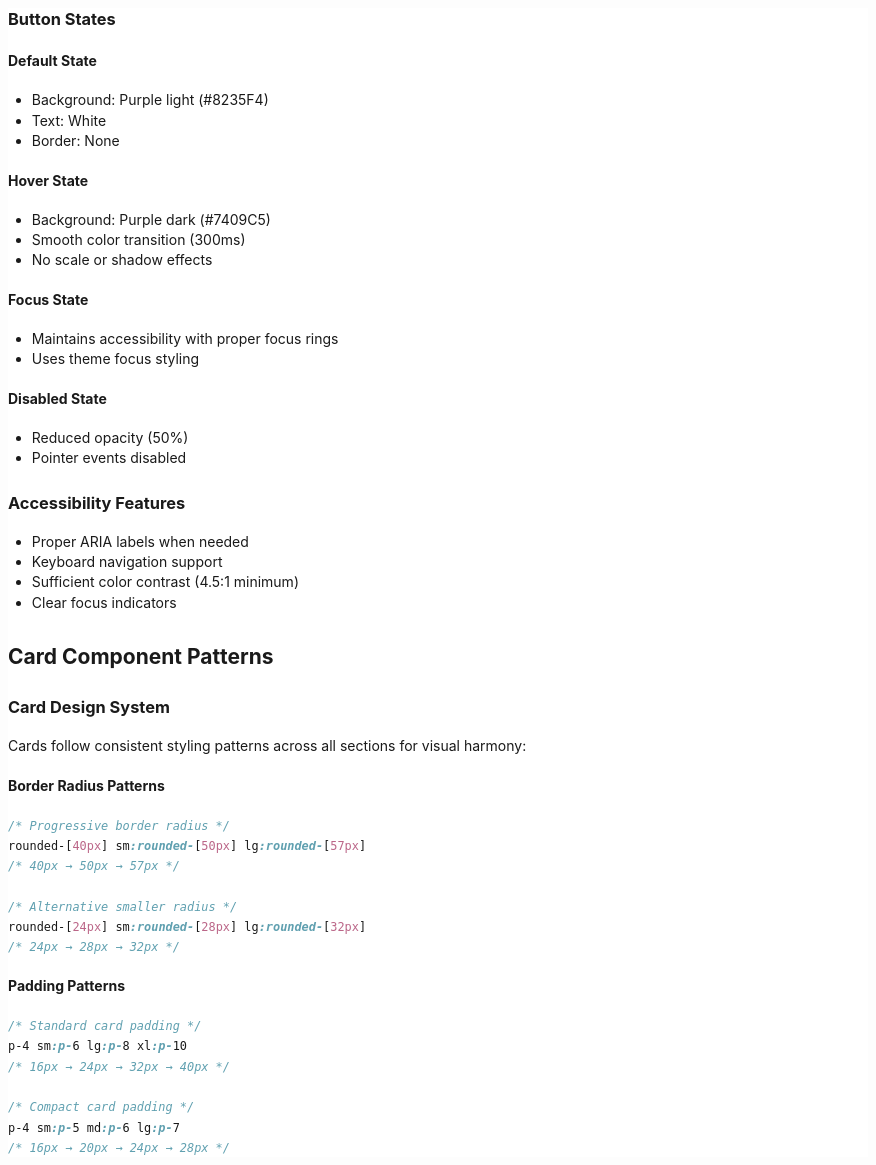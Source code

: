 ### Button States

#### Default State
- Background: Purple light (#8235F4)
- Text: White
- Border: None

#### Hover State
- Background: Purple dark (#7409C5)
- Smooth color transition (300ms)
- No scale or shadow effects

#### Focus State
- Maintains accessibility with proper focus rings
- Uses theme focus styling

#### Disabled State
- Reduced opacity (50%)
- Pointer events disabled

### Accessibility Features
- Proper ARIA labels when needed
- Keyboard navigation support
- Sufficient color contrast (4.5:1 minimum)
- Clear focus indicators

## Card Component Patterns

### Card Design System
Cards follow consistent styling patterns across all sections for visual harmony:

#### Border Radius Patterns
```css
/* Progressive border radius */
rounded-[40px] sm:rounded-[50px] lg:rounded-[57px]
/* 40px → 50px → 57px */

/* Alternative smaller radius */
rounded-[24px] sm:rounded-[28px] lg:rounded-[32px]
/* 24px → 28px → 32px */
```

#### Padding Patterns
```css
/* Standard card padding */
p-4 sm:p-6 lg:p-8 xl:p-10
/* 16px → 24px → 32px → 40px */

/* Compact card padding */
p-4 sm:p-5 md:p-6 lg:p-7
/* 16px → 20px → 24px → 28px */
```
